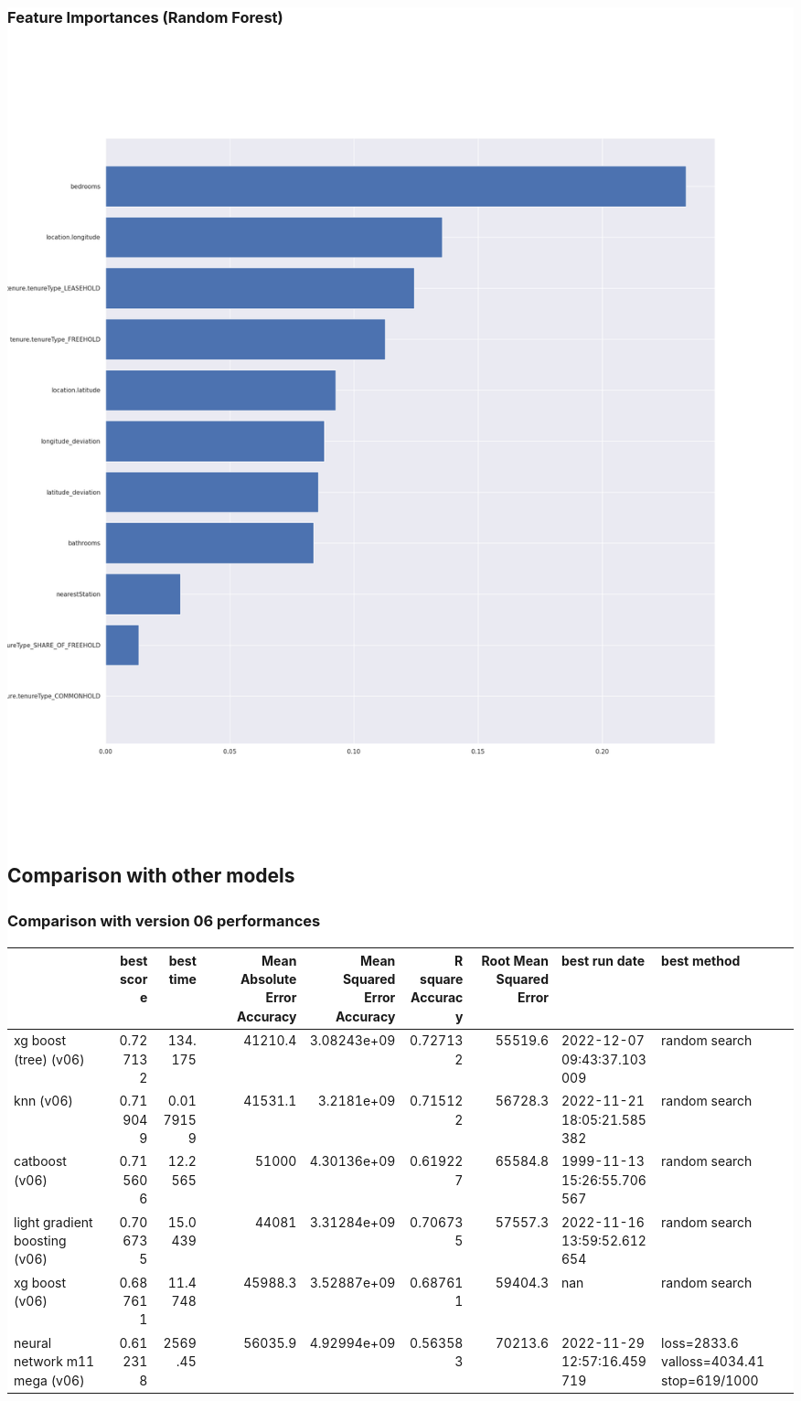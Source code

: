 
### Feature Importances (Random Forest)
![detail](../artifacts/random_forest__v06__best_model_feature_importances.png)
## Comparison with other models
### Comparison with version 06 performances
|                                         |   best score |    best time |   Mean Absolute Error Accuracy |   Mean Squared Error Accuracy |   R square Accuracy |   Root Mean Squared Error | best run date              | best method                                                                                                            |
|:----------------------------------------|-------------:|-------------:|-------------------------------:|------------------------------:|--------------------:|--------------------------:|:---------------------------|:-----------------------------------------------------------------------------------------------------------------------|
| xg boost (tree) (v06)                   |     0.727132 |  134.175     |                        41210.4 |                   3.08243e+09 |            0.727132 |                   55519.6 | 2022-12-07 09:43:37.103009 | random search                                                                                                          |
| knn (v06)                               |     0.719049 |    0.0179159 |                        41531.1 |                   3.2181e+09  |            0.715122 |                   56728.3 | 2022-11-21 18:05:21.585382 | random search                                                                                                          |
| catboost (v06)                          |     0.715606 |   12.2565    |                        51000   |                   4.30136e+09 |            0.619227 |                   65584.8 | 1999-11-13 15:26:55.706567 | random search                                                                                                          |
| light gradient boosting (v06)           |     0.706735 |   15.0439    |                        44081   |                   3.31284e+09 |            0.706735 |                   57557.3 | 2022-11-16 13:59:52.612654 | random search                                                                                                          |
| xg boost (v06)                          |     0.687611 |   11.4748    |                        45988.3 |                   3.52887e+09 |            0.687611 |                   59404.3 | nan                        | random search                                                                                                          |
| neural network m11 mega (v06)           |     0.612318 | 2569.45      |                        56035.9 |                   4.92994e+09 |            0.563583 |                   70213.6 | 2022-11-29 12:57:16.459719 | loss=2833.6 valloss=4034.41 stop=619/1000                                                                              |
